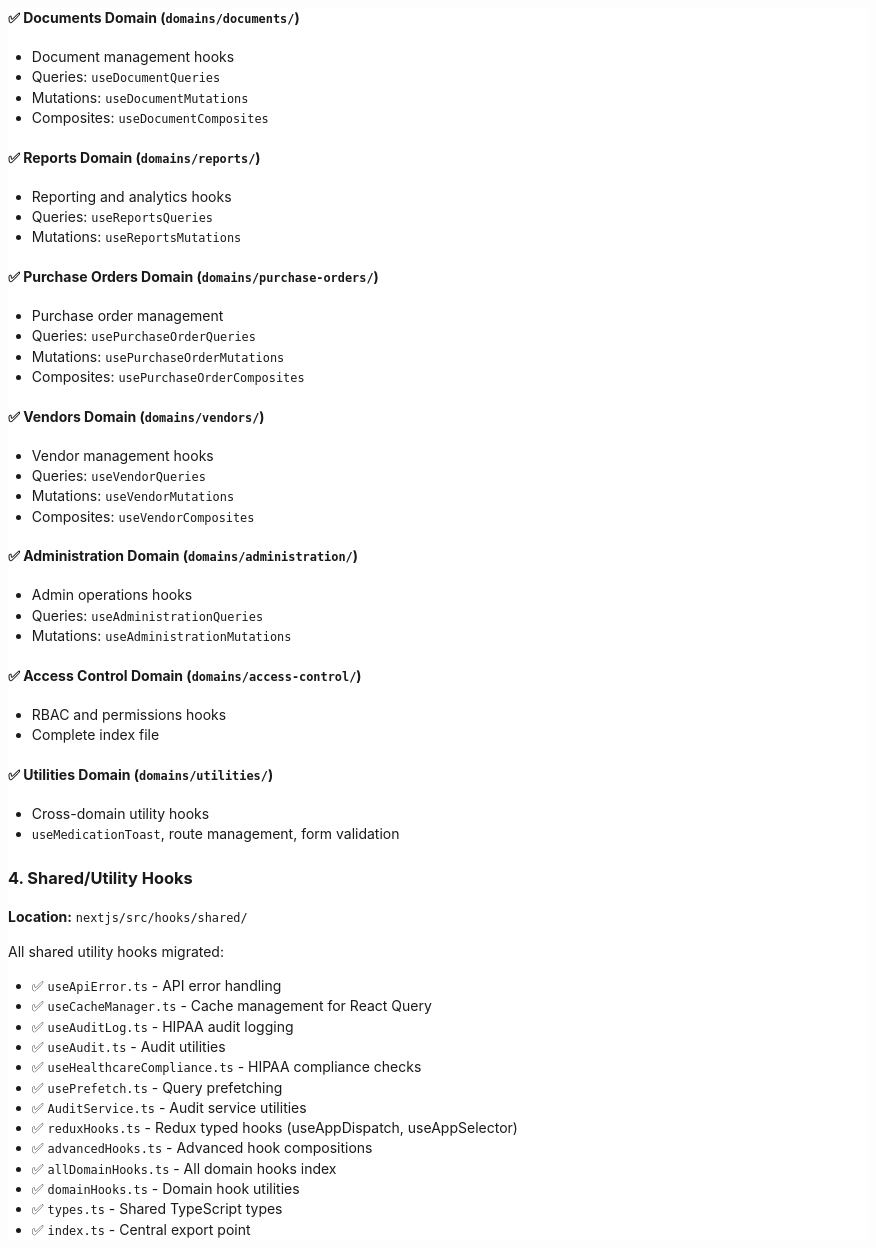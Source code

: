 #### ✅ Documents Domain (`domains/documents/`)
- Document management hooks
- Queries: `useDocumentQueries`
- Mutations: `useDocumentMutations`
- Composites: `useDocumentComposites`

#### ✅ Reports Domain (`domains/reports/`)
- Reporting and analytics hooks
- Queries: `useReportsQueries`
- Mutations: `useReportsMutations`

#### ✅ Purchase Orders Domain (`domains/purchase-orders/`)
- Purchase order management
- Queries: `usePurchaseOrderQueries`
- Mutations: `usePurchaseOrderMutations`
- Composites: `usePurchaseOrderComposites`

#### ✅ Vendors Domain (`domains/vendors/`)
- Vendor management hooks
- Queries: `useVendorQueries`
- Mutations: `useVendorMutations`
- Composites: `useVendorComposites`

#### ✅ Administration Domain (`domains/administration/`)
- Admin operations hooks
- Queries: `useAdministrationQueries`
- Mutations: `useAdministrationMutations`

#### ✅ Access Control Domain (`domains/access-control/`)
- RBAC and permissions hooks
- Complete index file

#### ✅ Utilities Domain (`domains/utilities/`)
- Cross-domain utility hooks
- `useMedicationToast`, route management, form validation

### 4. Shared/Utility Hooks

**Location:** `nextjs/src/hooks/shared/`

All shared utility hooks migrated:

- ✅ `useApiError.ts` - API error handling
- ✅ `useCacheManager.ts` - Cache management for React Query
- ✅ `useAuditLog.ts` - HIPAA audit logging
- ✅ `useAudit.ts` - Audit utilities
- ✅ `useHealthcareCompliance.ts` - HIPAA compliance checks
- ✅ `usePrefetch.ts` - Query prefetching
- ✅ `AuditService.ts` - Audit service utilities
- ✅ `reduxHooks.ts` - Redux typed hooks (useAppDispatch, useAppSelector)
- ✅ `advancedHooks.ts` - Advanced hook compositions
- ✅ `allDomainHooks.ts` - All domain hooks index
- ✅ `domainHooks.ts` - Domain hook utilities
- ✅ `types.ts` - Shared TypeScript types
- ✅ `index.ts` - Central export point
